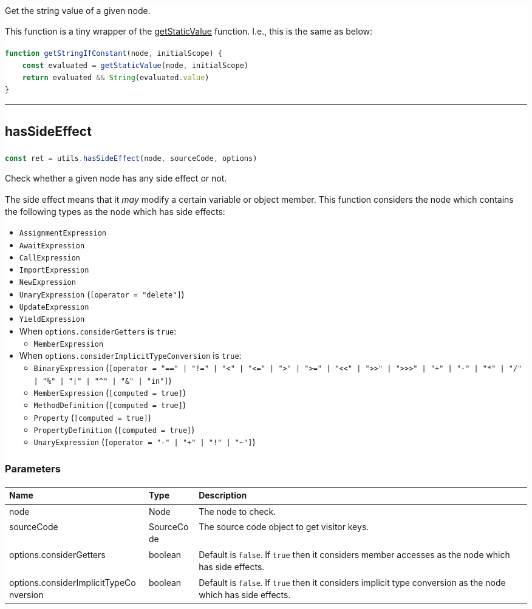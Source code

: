 Get the string value of a given node.

This function is a tiny wrapper of the [getStaticValue](#getstaticvalue) function.
I.e., this is the same as below:

```js
function getStringIfConstant(node, initialScope) {
    const evaluated = getStaticValue(node, initialScope)
    return evaluated && String(evaluated.value)
}
```

---

## hasSideEffect

```js
const ret = utils.hasSideEffect(node, sourceCode, options)
```

Check whether a given node has any side effect or not.

The side effect means that it _may_ modify a certain variable or object member. This function considers the node which contains the following types as the node which has side effects:

-   `AssignmentExpression`
-   `AwaitExpression`
-   `CallExpression`
-   `ImportExpression`
-   `NewExpression`
-   `UnaryExpression` (`[operator = "delete"]`)
-   `UpdateExpression`
-   `YieldExpression`
-   When `options.considerGetters` is `true`:
    -   `MemberExpression`
-   When `options.considerImplicitTypeConversion` is `true`:
    -   `BinaryExpression` (`[operator = "==" | "!=" | "<" | "<=" | ">" | ">=" | "<<" | ">>" | ">>>" | "+" | "-" | "*" | "/" | "%" | "|" | "^" | "&" | "in"]`)
    -   `MemberExpression` (`[computed = true]`)
    -   `MethodDefinition` (`[computed = true]`)
    -   `Property` (`[computed = true]`)
    -   `PropertyDefinition` (`[computed = true]`)
    -   `UnaryExpression` (`[operator = "-" | "+" | "!" | "~"]`)

### Parameters

| Name                                   | Type       | Description                                                                                                  |
| :------------------------------------- | :--------- | :----------------------------------------------------------------------------------------------------------- |
| node                                   | Node       | The node to check.                                                                                           |
| sourceCode                             | SourceCode | The source code object to get visitor keys.                                                                  |
| options.considerGetters                | boolean    | Default is `false`. If `true` then it considers member accesses as the node which has side effects.          |
| options.considerImplicitTypeConversion | boolean    | Default is `false`. If `true` then it considers implicit type conversion as the node which has side effects. |
